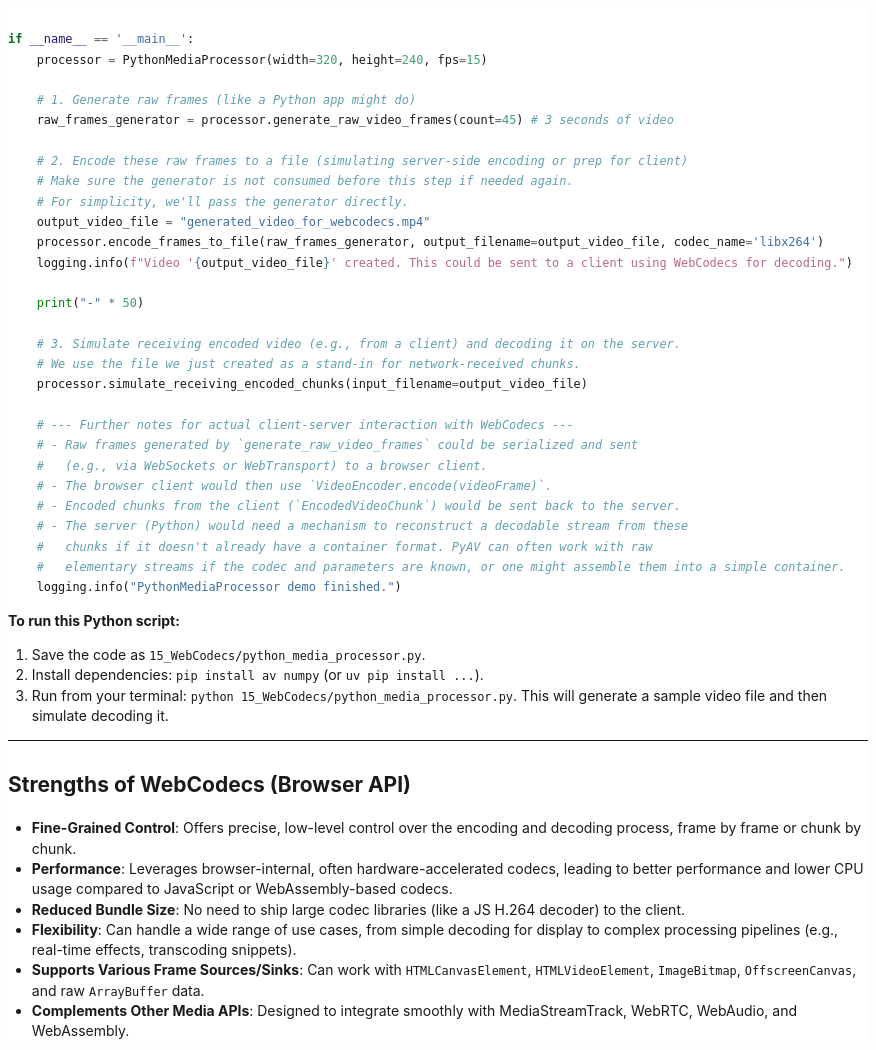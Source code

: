 ```python

if __name__ == '__main__':
    processor = PythonMediaProcessor(width=320, height=240, fps=15)

    # 1. Generate raw frames (like a Python app might do)
    raw_frames_generator = processor.generate_raw_video_frames(count=45) # 3 seconds of video

    # 2. Encode these raw frames to a file (simulating server-side encoding or prep for client)
    # Make sure the generator is not consumed before this step if needed again.
    # For simplicity, we'll pass the generator directly.
    output_video_file = "generated_video_for_webcodecs.mp4"
    processor.encode_frames_to_file(raw_frames_generator, output_filename=output_video_file, codec_name='libx264')
    logging.info(f"Video '{output_video_file}' created. This could be sent to a client using WebCodecs for decoding.")

    print("-" * 50)

    # 3. Simulate receiving encoded video (e.g., from a client) and decoding it on the server.
    # We use the file we just created as a stand-in for network-received chunks.
    processor.simulate_receiving_encoded_chunks(input_filename=output_video_file)

    # --- Further notes for actual client-server interaction with WebCodecs ---
    # - Raw frames generated by `generate_raw_video_frames` could be serialized and sent
    #   (e.g., via WebSockets or WebTransport) to a browser client.
    # - The browser client would then use `VideoEncoder.encode(videoFrame)`.
    # - Encoded chunks from the client (`EncodedVideoChunk`) would be sent back to the server.
    # - The server (Python) would need a mechanism to reconstruct a decodable stream from these
    #   chunks if it doesn't already have a container format. PyAV can often work with raw
    #   elementary streams if the codec and parameters are known, or one might assemble them into a simple container.
    logging.info("PythonMediaProcessor demo finished.")
```

**To run this Python script:**

1. Save the code as `15_WebCodecs/python_media_processor.py`.
2. Install dependencies: `pip install av numpy` (or `uv pip install ...`).
3. Run from your terminal: `python 15_WebCodecs/python_media_processor.py`.
   This will generate a sample video file and then simulate decoding it.

---

## Strengths of WebCodecs (Browser API)

- **Fine-Grained Control**: Offers precise, low-level control over the encoding and decoding process, frame by frame or chunk by chunk.
- **Performance**: Leverages browser-internal, often hardware-accelerated codecs, leading to better performance and lower CPU usage compared to JavaScript or WebAssembly-based codecs.
- **Reduced Bundle Size**: No need to ship large codec libraries (like a JS H.264 decoder) to the client.
- **Flexibility**: Can handle a wide range of use cases, from simple decoding for display to complex processing pipelines (e.g., real-time effects, transcoding snippets).
- **Supports Various Frame Sources/Sinks**: Can work with `HTMLCanvasElement`, `HTMLVideoElement`, `ImageBitmap`, `OffscreenCanvas`, and raw `ArrayBuffer` data.
- **Complements Other Media APIs**: Designed to integrate smoothly with MediaStreamTrack, WebRTC, WebAudio, and WebAssembly.
